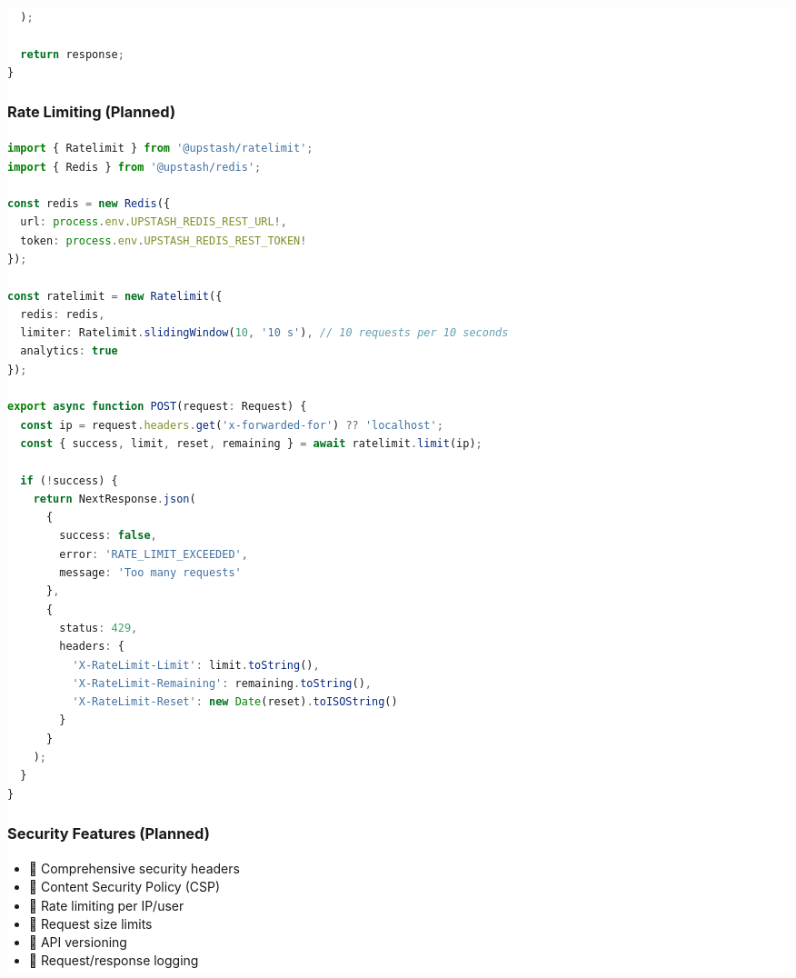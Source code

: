 ```typescript
  );
  
  return response;
}
```

### Rate Limiting (Planned)
```typescript
import { Ratelimit } from '@upstash/ratelimit';
import { Redis } from '@upstash/redis';

const redis = new Redis({
  url: process.env.UPSTASH_REDIS_REST_URL!,
  token: process.env.UPSTASH_REDIS_REST_TOKEN!
});

const ratelimit = new Ratelimit({
  redis: redis,
  limiter: Ratelimit.slidingWindow(10, '10 s'), // 10 requests per 10 seconds
  analytics: true
});

export async function POST(request: Request) {
  const ip = request.headers.get('x-forwarded-for') ?? 'localhost';
  const { success, limit, reset, remaining } = await ratelimit.limit(ip);
  
  if (!success) {
    return NextResponse.json(
      { 
        success: false, 
        error: 'RATE_LIMIT_EXCEEDED',
        message: 'Too many requests'
      },
      { 
        status: 429,
        headers: {
          'X-RateLimit-Limit': limit.toString(),
          'X-RateLimit-Remaining': remaining.toString(),
          'X-RateLimit-Reset': new Date(reset).toISOString()
        }
      }
    );
  }
}
```

### Security Features (Planned)
- 🔄 Comprehensive security headers
- 🔄 Content Security Policy (CSP)
- 🔄 Rate limiting per IP/user
- 🔄 Request size limits
- 🔄 API versioning
- 🔄 Request/response logging
